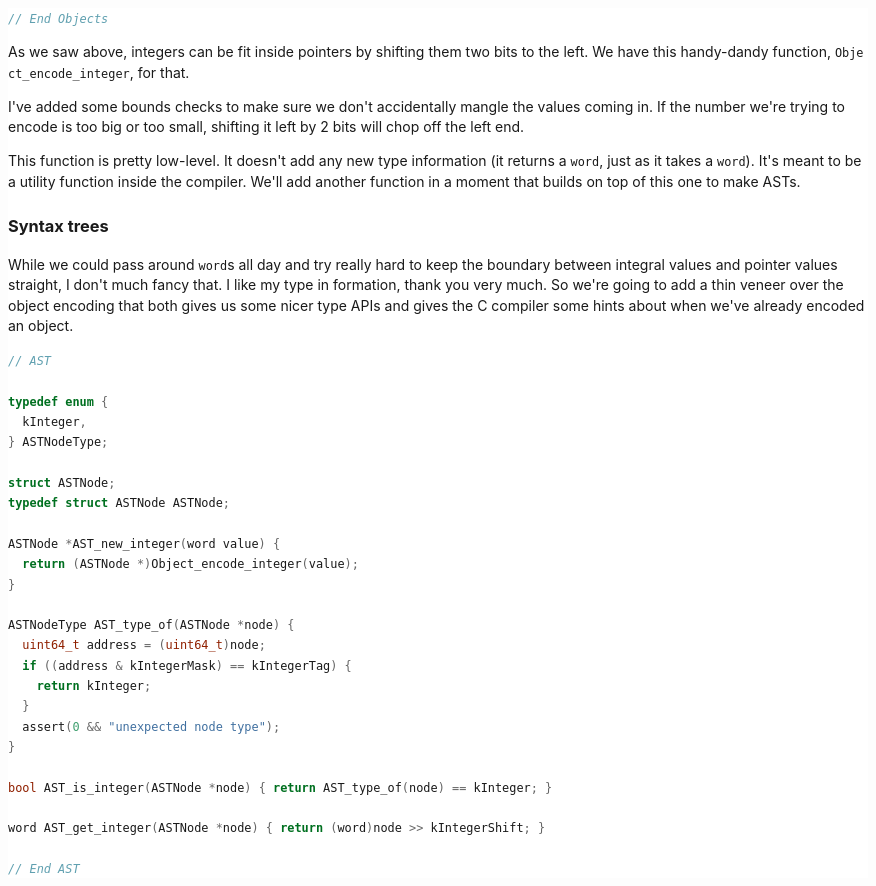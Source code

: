 ```c
// End Objects
```

As we saw above, integers can be fit inside pointers by shifting them two bits
to the left. We have this handy-dandy function, `Object_encode_integer`, for
that.

I've added some bounds checks to make sure we don't accidentally mangle the
values coming in. If the number we're trying to encode is too big or too small,
shifting it left by 2 bits will chop off the left end.

This function is pretty low-level. It doesn't add any new type information (it
returns a `word`, just as it takes a `word`). It's meant to be a utility
function inside the compiler. We'll add another function in a moment that
builds on top of this one to make ASTs.

### Syntax trees

While we could pass around `word`s all day and try really hard to keep the
boundary between integral values and pointer values straight, I don't much
fancy that. I like my type in formation, thank you very much. So we're going to
add a thin veneer over the object encoding that both gives us some nicer type
APIs and gives the C compiler some hints about when we've already encoded an
object.

```c
// AST

typedef enum {
  kInteger,
} ASTNodeType;

struct ASTNode;
typedef struct ASTNode ASTNode;

ASTNode *AST_new_integer(word value) {
  return (ASTNode *)Object_encode_integer(value);
}

ASTNodeType AST_type_of(ASTNode *node) {
  uint64_t address = (uint64_t)node;
  if ((address & kIntegerMask) == kIntegerTag) {
    return kInteger;
  }
  assert(0 && "unexpected node type");
}

bool AST_is_integer(ASTNode *node) { return AST_type_of(node) == kInteger; }

word AST_get_integer(ASTNode *node) { return (word)node >> kIntegerShift; }

// End AST
```
